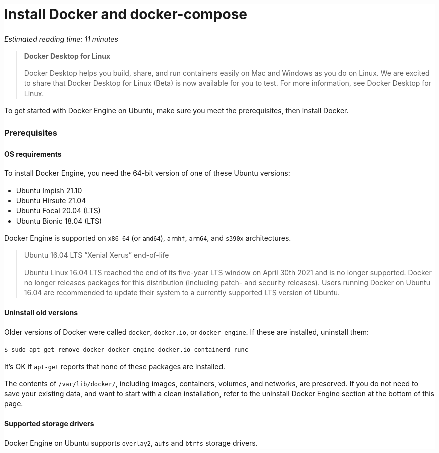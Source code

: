 # Install Docker and docker-compose

_Estimated reading time: 11 minutes_

> **Docker Desktop for Linux**
>
> Docker Desktop helps you build, share, and run containers easily on Mac and Windows as you do on Linux. We are excited to share that Docker Desktop for Linux (Beta) is now available for you to test. For more information, see Docker Desktop for Linux.

To get started with Docker Engine on Ubuntu, make sure you [meet the prerequisites](broken-reference), then [install Docker](broken-reference).

### Prerequisites <a href="#prerequisites" id="prerequisites"></a>

#### OS requirements <a href="#os-requirements" id="os-requirements"></a>

To install Docker Engine, you need the 64-bit version of one of these Ubuntu versions:

* Ubuntu Impish 21.10
* Ubuntu Hirsute 21.04
* Ubuntu Focal 20.04 (LTS)
* Ubuntu Bionic 18.04 (LTS)

Docker Engine is supported on `x86_64` (or `amd64`), `armhf`, `arm64`, and `s390x` architectures.

> Ubuntu 16.04 LTS “Xenial Xerus” end-of-life
>
> Ubuntu Linux 16.04 LTS reached the end of its five-year LTS window on April 30th 2021 and is no longer supported. Docker no longer releases packages for this distribution (including patch- and security releases). Users running Docker on Ubuntu 16.04 are recommended to update their system to a currently supported LTS version of Ubuntu.

#### Uninstall old versions <a href="#uninstall-old-versions" id="uninstall-old-versions"></a>

Older versions of Docker were called `docker`, `docker.io`, or `docker-engine`. If these are installed, uninstall them:

```
$ sudo apt-get remove docker docker-engine docker.io containerd runc
```

It’s OK if `apt-get` reports that none of these packages are installed.

The contents of `/var/lib/docker/`, including images, containers, volumes, and networks, are preserved. If you do not need to save your existing data, and want to start with a clean installation, refer to the [uninstall Docker Engine](broken-reference) section at the bottom of this page.

#### Supported storage drivers <a href="#supported-storage-drivers" id="supported-storage-drivers"></a>

Docker Engine on Ubuntu supports `overlay2`, `aufs` and `btrfs` storage drivers.
